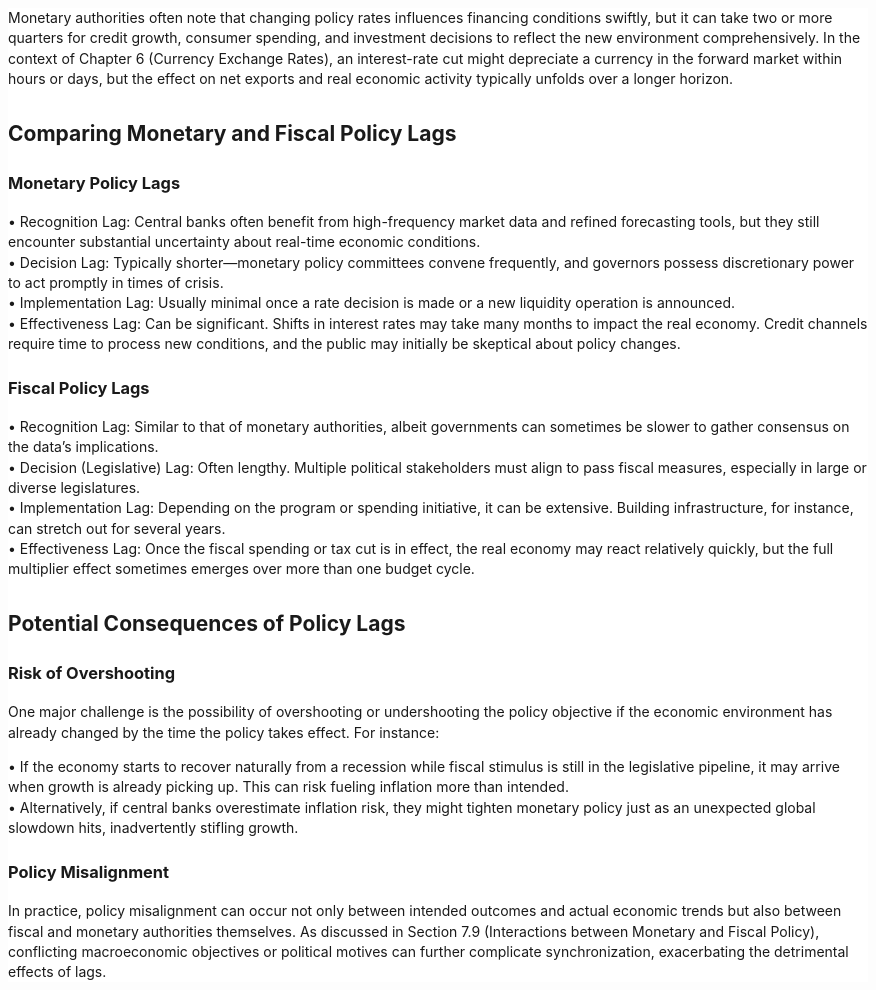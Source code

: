 Monetary authorities often note that changing policy rates influences financing conditions swiftly, but it can take two or more quarters for credit growth, consumer spending, and investment decisions to reflect the new environment comprehensively. In the context of Chapter 6 (Currency Exchange Rates), an interest-rate cut might depreciate a currency in the forward market within hours or days, but the effect on net exports and real economic activity typically unfolds over a longer horizon.

## Comparing Monetary and Fiscal Policy Lags

### Monetary Policy Lags

• Recognition Lag: Central banks often benefit from high-frequency market data and refined forecasting tools, but they still encounter substantial uncertainty about real-time economic conditions.  
• Decision Lag: Typically shorter—monetary policy committees convene frequently, and governors possess discretionary power to act promptly in times of crisis.  
• Implementation Lag: Usually minimal once a rate decision is made or a new liquidity operation is announced.  
• Effectiveness Lag: Can be significant. Shifts in interest rates may take many months to impact the real economy. Credit channels require time to process new conditions, and the public may initially be skeptical about policy changes.

### Fiscal Policy Lags

• Recognition Lag: Similar to that of monetary authorities, albeit governments can sometimes be slower to gather consensus on the data’s implications.  
• Decision (Legislative) Lag: Often lengthy. Multiple political stakeholders must align to pass fiscal measures, especially in large or diverse legislatures.  
• Implementation Lag: Depending on the program or spending initiative, it can be extensive. Building infrastructure, for instance, can stretch out for several years.  
• Effectiveness Lag: Once the fiscal spending or tax cut is in effect, the real economy may react relatively quickly, but the full multiplier effect sometimes emerges over more than one budget cycle.

## Potential Consequences of Policy Lags

### Risk of Overshooting

One major challenge is the possibility of overshooting or undershooting the policy objective if the economic environment has already changed by the time the policy takes effect. For instance:

• If the economy starts to recover naturally from a recession while fiscal stimulus is still in the legislative pipeline, it may arrive when growth is already picking up. This can risk fueling inflation more than intended.  
• Alternatively, if central banks overestimate inflation risk, they might tighten monetary policy just as an unexpected global slowdown hits, inadvertently stifling growth.

### Policy Misalignment

In practice, policy misalignment can occur not only between intended outcomes and actual economic trends but also between fiscal and monetary authorities themselves. As discussed in Section 7.9 (Interactions between Monetary and Fiscal Policy), conflicting macroeconomic objectives or political motives can further complicate synchronization, exacerbating the detrimental effects of lags.

